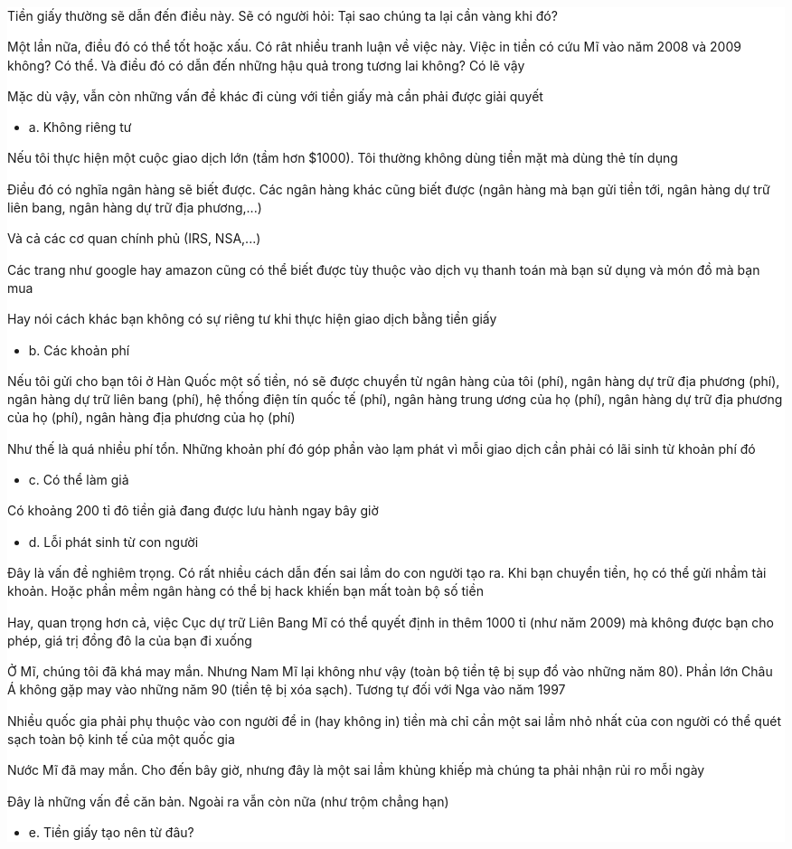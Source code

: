 Tiền giấy thường sẽ dẫn đến điều này. Sẽ có người hỏi: Tại sao chúng ta lại cần
vàng khi đó?

Một lần nữa, điều đó có thể tốt hoặc xấu. Có rât nhiều tranh luận về việc này. Việc
in tiền có cứu Mĩ vào năm 2008 và 2009 không? Có thể. Và điều đó có dẫn đến những
hậu quả trong tương lai không? Có lẽ vậy

Mặc dù vậy, vẫn còn những vấn đề khác đi cùng với tiền giấy mà cần phải được giải
quyết

* a. Không riêng tư

Nếu tôi thực hiện một cuộc giao dịch lớn (tầm hơn $1000). Tôi thường không dùng tiền
mặt mà dùng thẻ tín dụng

Điều đó có nghĩa ngân hàng sẽ biết được. Các ngân hàng khác cũng biết được (ngân hàng
mà bạn gửi tiền tới, ngân hàng dự trữ liên bang, ngân hàng dự trữ địa phương,...)

Và cả các cơ quan chính phủ (IRS, NSA,...)

Các trang như google hay amazon cũng có thể biết được tùy thuộc vào dịch vụ thanh toán
mà bạn sử dụng và món đồ mà bạn mua

Hay nói cách khác bạn không có sự riêng tư khi thực hiện giao dịch bằng tiền giấy

* b. Các khoản phí

Nếu tôi gửi cho bạn tôi ở Hàn Quốc một số tiền, nó sẽ được chuyển từ ngân hàng
của tôi (phí), ngân hàng dự trữ địa phương (phí), ngân hàng dự trữ liên bang (phí),
hệ thống điện tín quốc tế (phí), ngân hàng trung ương của họ (phí), ngân hàng dự
trữ địa phương của họ (phí), ngân hàng địa phương của họ (phí)

Như thế là quá nhiều phí tổn. Những khoản phí đó góp phần vào lạm phát vì mỗi giao
dịch cần phải có lãi sinh từ khoản phí đó

* c. Có thể làm giả

Có khoảng 200 tỉ đô tiền giả đang được lưu hành ngay bây giờ

* d. Lỗi phát sinh từ con người

Đây là vấn đề nghiêm trọng. Có rất nhiều cách dẫn đến sai lầm do con người tạo ra. Khi
bạn chuyển tiền, họ có thể gửi nhầm tài khoản. Hoặc phần mềm ngân hàng có thể bị hack
khiến bạn mất toàn bộ số tiền

Hay, quan trọng hơn cả, việc Cục dự trữ Liên Bang Mĩ có thể quyết định in thêm 1000 tỉ
(như năm 2009) mà không được bạn cho phép, giá trị đồng đô la của bạn đi xuống

Ở Mĩ, chúng tôi đã khá may mắn. Nhưng Nam Mĩ lại không như vậy (toàn bộ tiền tệ bị sụp
đổ vào những năm 80). Phần lớn Châu Á không gặp may vào những năm 90 (tiền tệ bị xóa
sạch). Tương tự đối với Nga vào năm 1997

Nhiều quốc gia phải phụ thuộc vào con người để in (hay không in) tiền mà chỉ cần một
sai lầm nhỏ nhất của con người có thể quét sạch toàn bộ kinh tế của một quốc gia

Nước Mĩ đã may mắn. Cho đến bây giờ, nhưng đây là một sai lầm khủng khiếp mà chúng ta
phải nhận rủi ro mỗi ngày

Đây là những vấn đề căn bản. Ngoài ra vẫn còn nữa (như trộm chẳng hạn)

* e. Tiền giấy tạo nên từ đâu?
